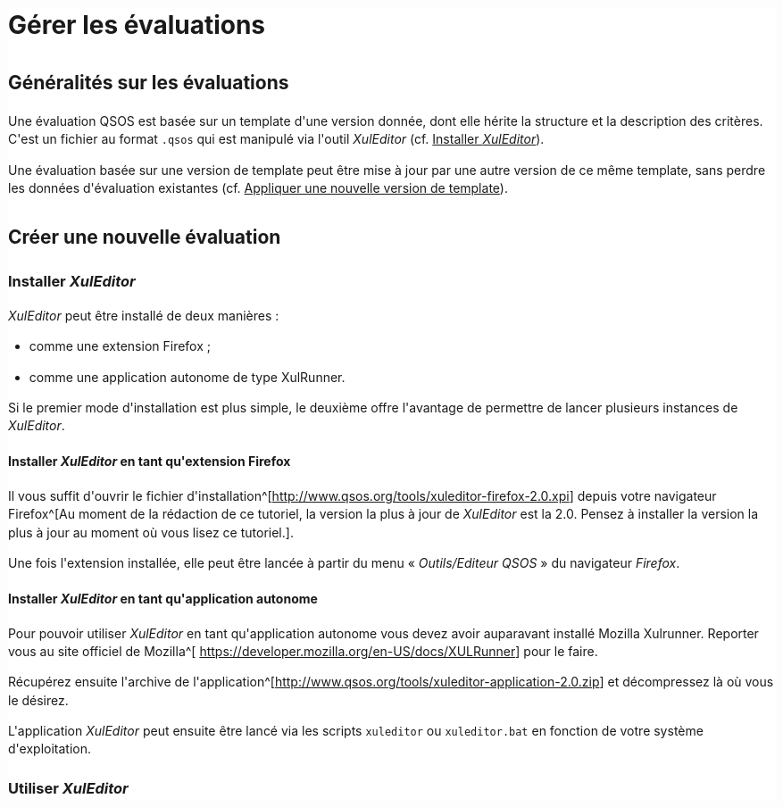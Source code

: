 # Gérer les évaluations

## Généralités sur les évaluations

Une évaluation QSOS est basée sur un template d'une version donnée, dont elle hérite la structure et la description des critères. C'est un fichier au format `.qsos` qui est manipulé via l'outil _XulEditor_ (cf. [Installer _XulEditor_](#installer-xuleditor)).

Une évaluation basée sur une version de template peut être mise à jour par une autre version de ce même template, sans perdre les données d'évaluation existantes (cf. [Appliquer une nouvelle version de template](#appliquer-une-nouvelle-version-de-template)).

## Créer une nouvelle évaluation

### Installer _XulEditor_

_XulEditor_ peut être installé de deux manières :

* comme une extension Firefox ;

* comme une application autonome de type XulRunner.

Si le premier mode d'installation est plus simple, le deuxième offre l'avantage de permettre de lancer plusieurs instances de _XulEditor_.

#### Installer _XulEditor_ en tant qu'extension Firefox  

Il vous suffit d'ouvrir le fichier d'installation^[<http://www.qsos.org/tools/xuleditor-firefox-2.0.xpi>] depuis votre navigateur Firefox^[Au moment de la rédaction de ce tutoriel, la version la plus à jour de _XulEditor_ est la 2.0. Pensez à installer la version la plus à jour au moment où vous lisez ce tutoriel.].

Une fois l'extension installée, elle peut être lancée à partir du menu « _Outils/Editeur QSOS_ » du navigateur _Firefox_.

#### Installer _XulEditor_ en tant qu'application autonome  

Pour pouvoir utiliser _XulEditor_ en tant qu'application autonome vous devez avoir auparavant installé Mozilla Xulrunner. Reporter vous au site officiel de Mozilla^[ <https://developer.mozilla.org/en-US/docs/XULRunner>] pour le faire.

Récupérez ensuite l'archive de l'application^[<http://www.qsos.org/tools/xuleditor-application-2.0.zip>] et décompressez là où vous le désirez.

L'application _XulEditor_ peut ensuite être lancé via les scripts `xuleditor` ou `xuleditor.bat` en fonction de votre système d'exploitation.

### Utiliser _XulEditor_
